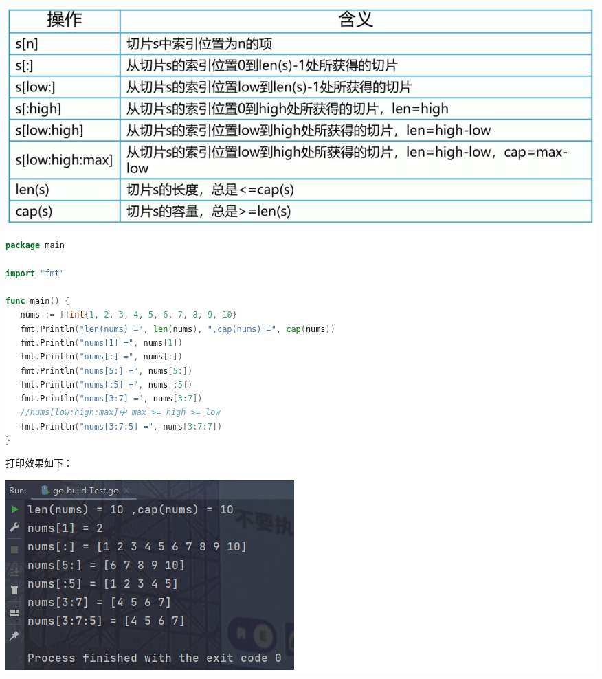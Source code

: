 ![image-20221204145737028](./assets/image-20221204145737028.png)

```go
package main

import "fmt"

func main() {
   nums := []int{1, 2, 3, 4, 5, 6, 7, 8, 9, 10}
   fmt.Println("len(nums) =", len(nums), ",cap(nums) =", cap(nums))
   fmt.Println("nums[1] =", nums[1])
   fmt.Println("nums[:] =", nums[:])
   fmt.Println("nums[5:] =", nums[5:])
   fmt.Println("nums[:5] =", nums[:5])
   fmt.Println("nums[3:7] =", nums[3:7])
   //nums[low:high:max]中 max >= high >= low
   fmt.Println("nums[3:7:5] =", nums[3:7:7])
}
```

打印效果如下：

![image-20221204150354226](./assets/image-20221204150354226.png)
